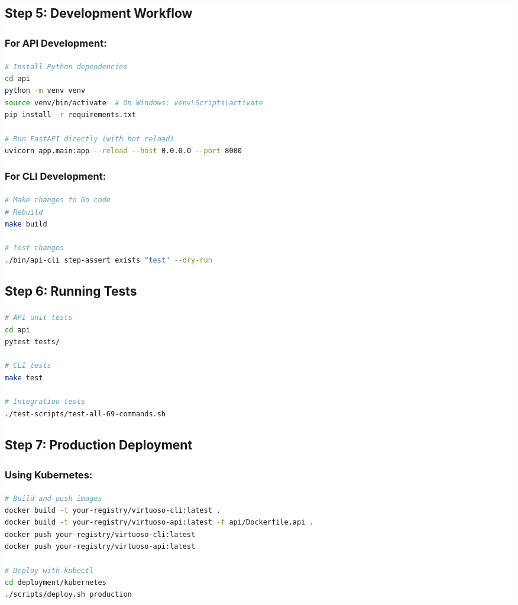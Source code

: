 ## Step 5: Development Workflow

### For API Development:

```bash
# Install Python dependencies
cd api
python -m venv venv
source venv/bin/activate  # On Windows: venv\Scripts\activate
pip install -r requirements.txt

# Run FastAPI directly (with hot reload)
uvicorn app.main:app --reload --host 0.0.0.0 --port 8000
```

### For CLI Development:

```bash
# Make changes to Go code
# Rebuild
make build

# Test changes
./bin/api-cli step-assert exists "test" --dry-run
```

## Step 6: Running Tests

```bash
# API unit tests
cd api
pytest tests/

# CLI tests
make test

# Integration tests
./test-scripts/test-all-69-commands.sh
```

## Step 7: Production Deployment

### Using Kubernetes:

```bash
# Build and push images
docker build -t your-registry/virtuoso-cli:latest .
docker build -t your-registry/virtuoso-api:latest -f api/Dockerfile.api .
docker push your-registry/virtuoso-cli:latest
docker push your-registry/virtuoso-api:latest

# Deploy with kubectl
cd deployment/kubernetes
./scripts/deploy.sh production
```
